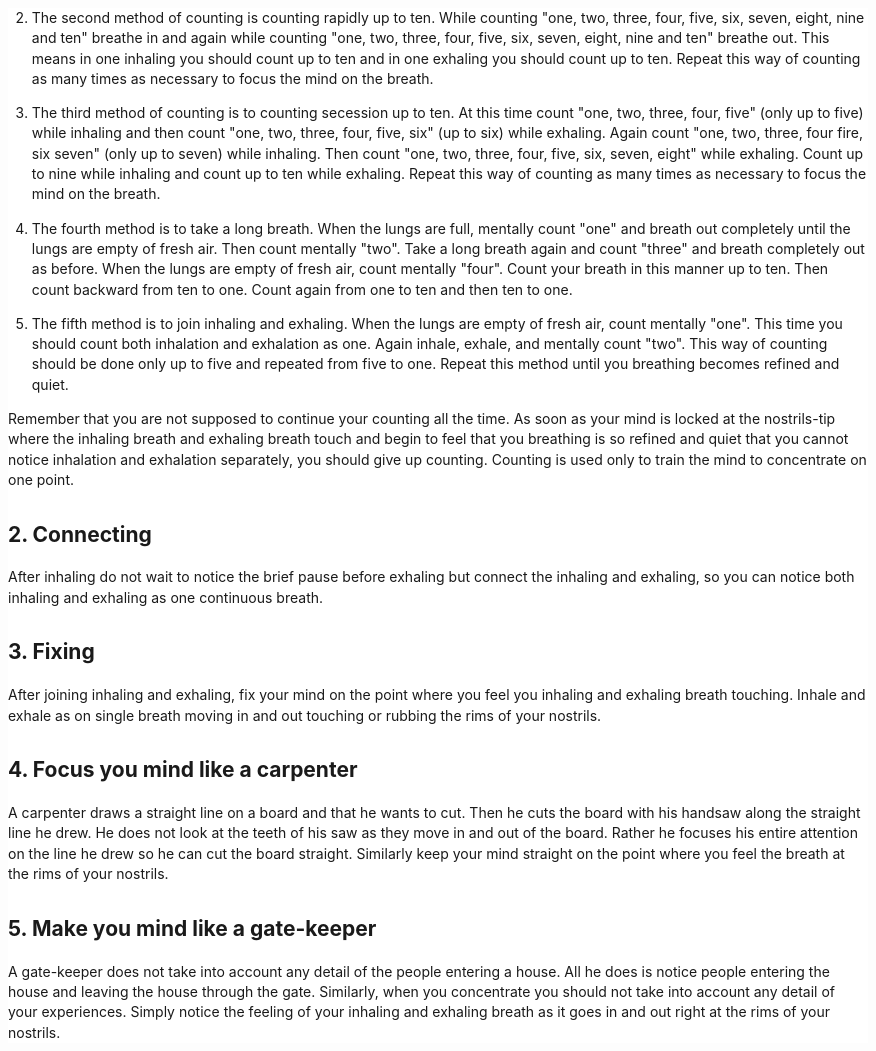 2.  The second method of counting is counting rapidly up to ten. While counting "one, two, three, four, five, six, seven, eight, nine and ten" breathe in and again while counting "one, two, three, four, five, six, seven, eight, nine and ten" breathe out. This means in one inhaling you should count up to ten and in one exhaling you should count up to ten. Repeat this way of counting as many times as necessary to focus the mind on the breath.

3.  The third method of counting is to counting secession up to ten. At this time count "one, two, three, four, five" (only up to five) while inhaling and then count "one, two, three, four, five, six" (up to six) while exhaling. Again count "one, two, three, four fire, six seven" (only up to seven) while inhaling. Then count "one, two, three, four, five, six, seven, eight" while exhaling. Count up to nine while inhaling and count up to ten while exhaling. Repeat this way of counting as many times as necessary to focus the mind on the breath.

4.  The fourth method is to take a long breath. When the lungs are full, mentally count "one" and breath out completely until the lungs are empty of fresh air. Then count mentally "two". Take a long breath again and count "three" and breath completely out as before. When the lungs are empty of fresh air, count mentally "four". Count your breath in this manner up to ten. Then count backward from ten to one. Count again from one to ten and then ten to one.

5.  The fifth method is to join inhaling and exhaling. When the lungs are empty of fresh air, count mentally "one". This time you should count both inhalation and exhalation as one. Again inhale, exhale, and mentally count "two". This way of counting should be done only up to five and repeated from five to one. Repeat this method until you breathing becomes refined and quiet.

Remember that you are not supposed to continue your counting all the time. As soon as your mind is locked at the nostrils-tip where the inhaling breath and exhaling breath touch and begin to feel that you breathing is so refined and quiet that you cannot notice inhalation and exhalation separately, you should give up counting. Counting is used only to train the mind to concentrate on one point.

## 2. Connecting

After inhaling do not wait to notice the brief pause before exhaling but connect the inhaling and exhaling, so you can notice both inhaling and exhaling as one continuous breath.

## 3. Fixing

After joining inhaling and exhaling, fix your mind on the point where you feel you inhaling and exhaling breath touching. Inhale and exhale as on single breath moving in and out touching or rubbing the rims of your nostrils.

## 4. Focus you mind like a carpenter

A carpenter draws a straight line on a board and that he wants to cut. Then he cuts the board with his handsaw along the straight line he drew. He does not look at the teeth of his saw as they move in and out of the board. Rather he focuses his entire attention on the line he drew so he can cut the board straight. Similarly keep your mind straight on the point where you feel the breath at the rims of your nostrils.

## 5. Make you mind like a gate-keeper

A gate-keeper does not take into account any detail of the people entering a house. All he does is notice people entering the house and leaving the house through the gate. Similarly, when you concentrate you should not take into account any detail of your experiences. Simply notice the feeling of your inhaling and exhaling breath as it goes in and out right at the rims of your nostrils.
